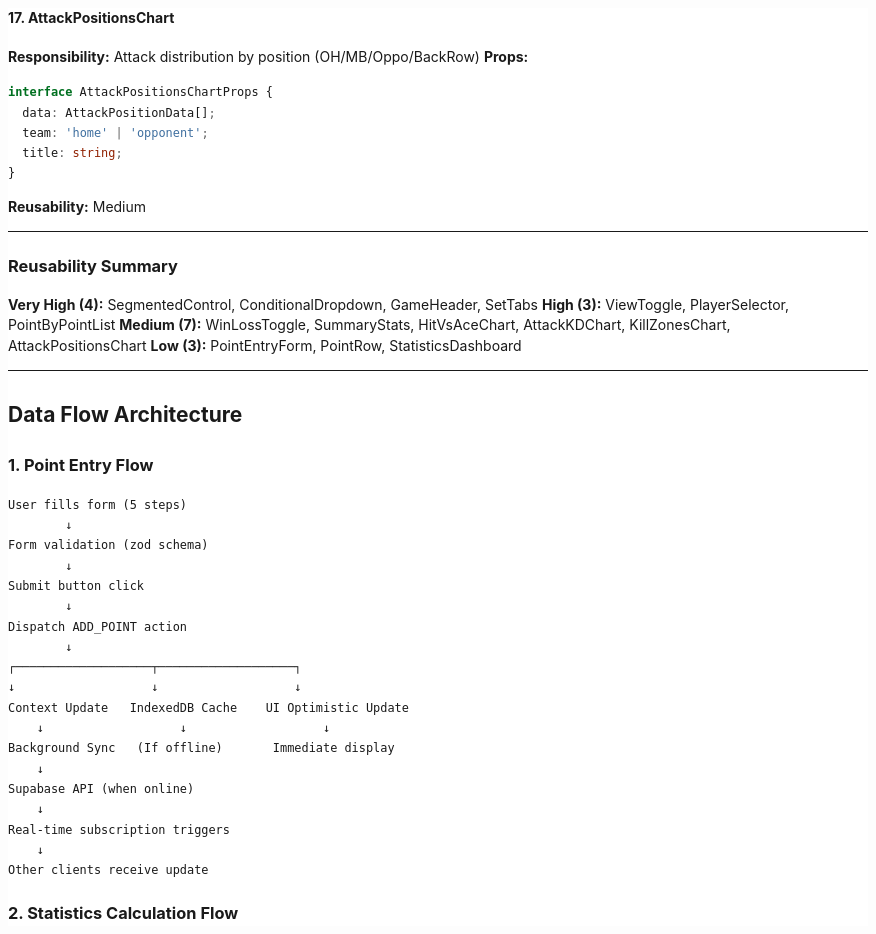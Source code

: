 
#### 17. AttackPositionsChart
**Responsibility:** Attack distribution by position (OH/MB/Oppo/BackRow)
**Props:**
```typescript
interface AttackPositionsChartProps {
  data: AttackPositionData[];
  team: 'home' | 'opponent';
  title: string;
}
```
**Reusability:** Medium

---

### Reusability Summary

**Very High (4):** SegmentedControl, ConditionalDropdown, GameHeader, SetTabs
**High (3):** ViewToggle, PlayerSelector, PointByPointList
**Medium (7):** WinLossToggle, SummaryStats, HitVsAceChart, AttackKDChart, KillZonesChart, AttackPositionsChart
**Low (3):** PointEntryForm, PointRow, StatisticsDashboard

---

## Data Flow Architecture

### 1. Point Entry Flow

```
User fills form (5 steps)
        ↓
Form validation (zod schema)
        ↓
Submit button click
        ↓
Dispatch ADD_POINT action
        ↓
┌───────────────────┬───────────────────┐
↓                   ↓                   ↓
Context Update   IndexedDB Cache    UI Optimistic Update
    ↓                   ↓                   ↓
Background Sync   (If offline)       Immediate display
    ↓
Supabase API (when online)
    ↓
Real-time subscription triggers
    ↓
Other clients receive update
```

### 2. Statistics Calculation Flow
